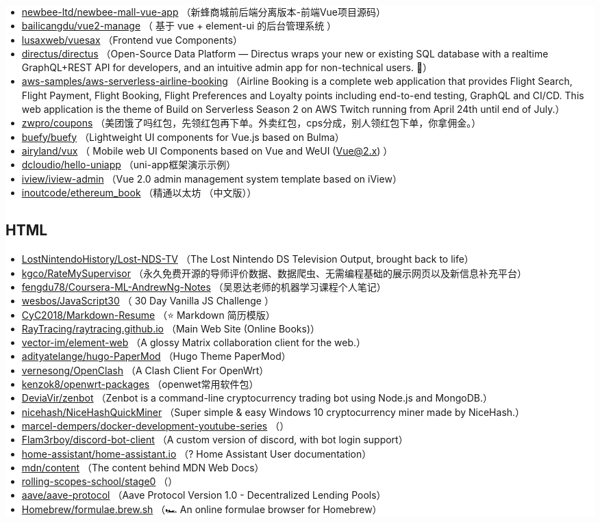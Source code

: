 * [newbee-ltd/newbee-mall-vue-app](https://github.com/newbee-ltd/newbee-mall-vue-app) （新蜂商城前后端分离版本-前端Vue项目源码）
* [bailicangdu/vue2-manage](https://github.com/bailicangdu/vue2-manage) （
        基于 vue + element-ui 的后台管理系统
      ）
* [lusaxweb/vuesax](https://github.com/lusaxweb/vuesax) （Frontend vue Components）
* [directus/directus](https://github.com/directus/directus) （Open-Source Data Platform — Directus wraps your new or existing SQL database with a realtime GraphQL+REST API for developers, and an intuitive admin app for non-technical users. &#x1f430;）
* [aws-samples/aws-serverless-airline-booking](https://github.com/aws-samples/aws-serverless-airline-booking) （Airline Booking is a complete web application that provides Flight Search, Flight Payment, Flight Booking, Flight Preferences and Loyalty points including end-to-end testing, GraphQL and CI/CD. This web application is the theme of Build on Serverless Season 2 on AWS Twitch running from April 24th until end of July.）
* [zwpro/coupons](https://github.com/zwpro/coupons) （美团饿了吗红包，先领红包再下单。外卖红包，cps分成，别人领红包下单，你拿佣金。）
* [buefy/buefy](https://github.com/buefy/buefy) （Lightweight UI components for Vue.js based on Bulma）
* [airyland/vux](https://github.com/airyland/vux) （
        Mobile web UI Components based on Vue and WeUI (Vue@2.x)
      ）
* [dcloudio/hello-uniapp](https://github.com/dcloudio/hello-uniapp) （uni-app框架演示示例）
* [iview/iview-admin](https://github.com/iview/iview-admin) （Vue 2.0 admin management system template based on iView）
* [inoutcode/ethereum_book](https://github.com/inoutcode/ethereum_book) （精通以太坊 （中文版））

## HTML

* [LostNintendoHistory/Lost-NDS-TV](https://github.com/LostNintendoHistory/Lost-NDS-TV) （The Lost Nintendo DS Television Output, brought back to life）
* [kgco/RateMySupervisor](https://github.com/kgco/RateMySupervisor) （永久免费开源的导师评价数据、数据爬虫、无需编程基础的展示网页以及新信息补充平台）
* [fengdu78/Coursera-ML-AndrewNg-Notes](https://github.com/fengdu78/Coursera-ML-AndrewNg-Notes) （吴恩达老师的机器学习课程个人笔记）
* [wesbos/JavaScript30](https://github.com/wesbos/JavaScript30) （
        30 Day Vanilla JS Challenge
      ）
* [CyC2018/Markdown-Resume](https://github.com/CyC2018/Markdown-Resume) （&#x2b50;&#xfe0f; Markdown 简历模版）
* [RayTracing/raytracing.github.io](https://github.com/RayTracing/raytracing.github.io) （Main Web Site (Online Books)）
* [vector-im/element-web](https://github.com/vector-im/element-web) （A glossy Matrix collaboration client for the web.）
* [adityatelange/hugo-PaperMod](https://github.com/adityatelange/hugo-PaperMod) （Hugo Theme PaperMod）
* [vernesong/OpenClash](https://github.com/vernesong/OpenClash) （A Clash Client For OpenWrt）
* [kenzok8/openwrt-packages](https://github.com/kenzok8/openwrt-packages) （openwet常用软件包）
* [DeviaVir/zenbot](https://github.com/DeviaVir/zenbot) （Zenbot is a command-line cryptocurrency trading bot using Node.js and MongoDB.）
* [nicehash/NiceHashQuickMiner](https://github.com/nicehash/NiceHashQuickMiner) （Super simple &amp; easy Windows 10 cryptocurrency miner made by NiceHash.）
* [marcel-dempers/docker-development-youtube-series](https://github.com/marcel-dempers/docker-development-youtube-series) （）
* [Flam3rboy/discord-bot-client](https://github.com/Flam3rboy/discord-bot-client) （A custom version of discord, with bot login support）
* [home-assistant/home-assistant.io](https://github.com/home-assistant/home-assistant.io) （? Home Assistant User documentation）
* [mdn/content](https://github.com/mdn/content) （The content behind MDN Web Docs）
* [rolling-scopes-school/stage0](https://github.com/rolling-scopes-school/stage0) （）
* [aave/aave-protocol](https://github.com/aave/aave-protocol) （Aave Protocol Version 1.0 - Decentralized Lending Pools）
* [Homebrew/formulae.brew.sh](https://github.com/Homebrew/formulae.brew.sh) （&#x1f3ce; An online formulae browser for Homebrew）
